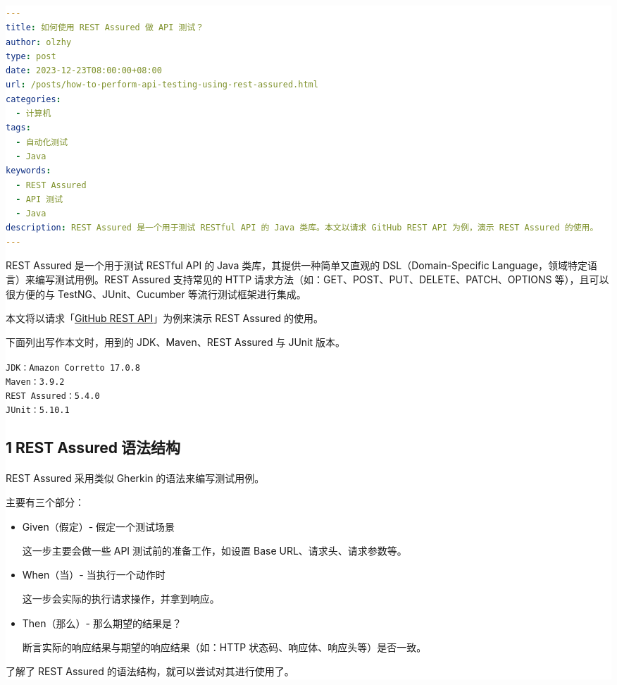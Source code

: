 ```yaml
---
title: 如何使用 REST Assured 做 API 测试？
author: olzhy
type: post
date: 2023-12-23T08:00:00+08:00
url: /posts/how-to-perform-api-testing-using-rest-assured.html
categories:
  - 计算机
tags:
  - 自动化测试
  - Java
keywords:
  - REST Assured
  - API 测试
  - Java
description: REST Assured 是一个用于测试 RESTful API 的 Java 类库。本文以请求 GitHub REST API 为例，演示 REST Assured 的使用。
---
```


REST Assured 是一个用于测试 RESTful API 的 Java 类库，其提供一种简单又直观的 DSL（Domain-Specific Language，领域特定语言）来编写测试用例。REST Assured 支持常见的 HTTP 请求方法（如：GET、POST、PUT、DELETE、PATCH、OPTIONS 等），且可以很方便的与 TestNG、JUnit、Cucumber 等流行测试框架进行集成。

本文将以请求「[GitHub REST API](https://docs.github.com/en/rest/authentication/endpoints-available-for-fine-grained-personal-access-tokens?apiVersion=2022-11-28)」为例来演示 REST Assured 的使用。

下面列出写作本文时，用到的 JDK、Maven、REST Assured 与 JUnit 版本。

```text
JDK：Amazon Corretto 17.0.8
Maven：3.9.2
REST Assured：5.4.0
JUnit：5.10.1
```

## 1 REST Assured 语法结构

REST Assured 采用类似 Gherkin 的语法来编写测试用例。

主要有三个部分：

- Given（假定）- 假定一个测试场景

  这一步主要会做一些 API 测试前的准备工作，如设置 Base URL、请求头、请求参数等。

- When（当）- 当执行一个动作时

  这一步会实际的执行请求操作，并拿到响应。

- Then（那么）- 那么期望的结果是？

  断言实际的响应结果与期望的响应结果（如：HTTP 状态码、响应体、响应头等）是否一致。

了解了 REST Assured 的语法结构，就可以尝试对其进行使用了。
